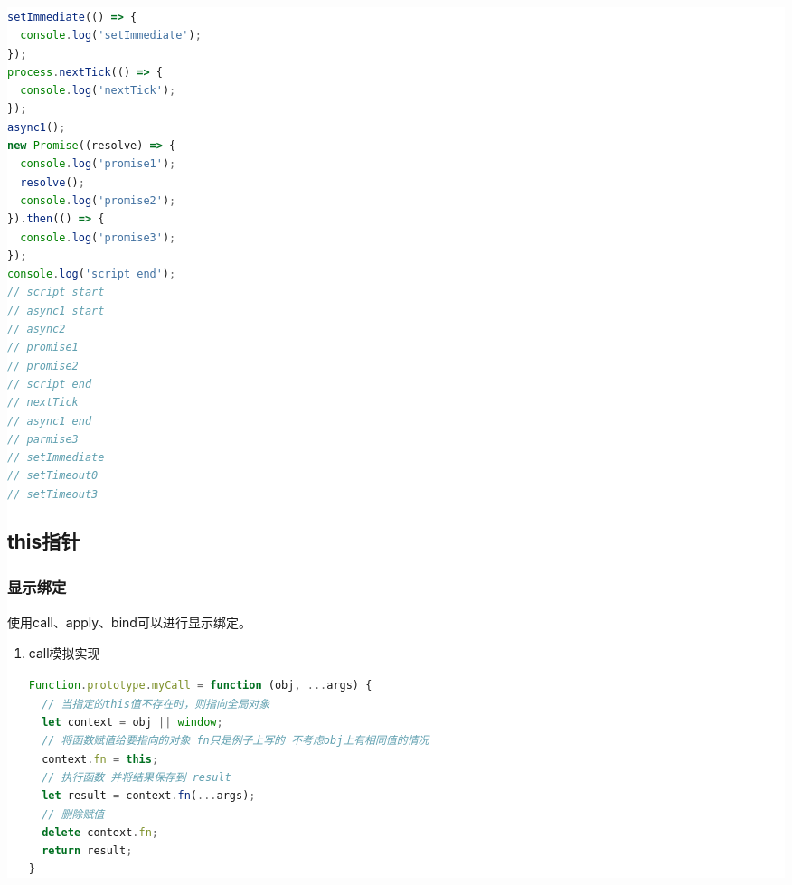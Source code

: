```js
setImmediate(() => {
  console.log('setImmediate');
});
process.nextTick(() => {
  console.log('nextTick');
});
async1();
new Promise((resolve) => {
  console.log('promise1');
  resolve();
  console.log('promise2');
}).then(() => {
  console.log('promise3');
});
console.log('script end');
// script start
// async1 start
// async2
// promise1
// promise2
// script end
// nextTick
// async1 end
// parmise3
// setImmediate
// setTimeout0
// setTimeout3
```

## this指针

### 显示绑定

使用call、apply、bind可以进行显示绑定。

1. call模拟实现

    ```js
    Function.prototype.myCall = function (obj, ...args) {
      // 当指定的this值不存在时，则指向全局对象
      let context = obj || window;
      // 将函数赋值给要指向的对象 fn只是例子上写的 不考虑obj上有相同值的情况
      context.fn = this;
      // 执行函数 并将结果保存到 result
      let result = context.fn(...args);
      // 删除赋值
      delete context.fn;
      return result;
    }
    ```
